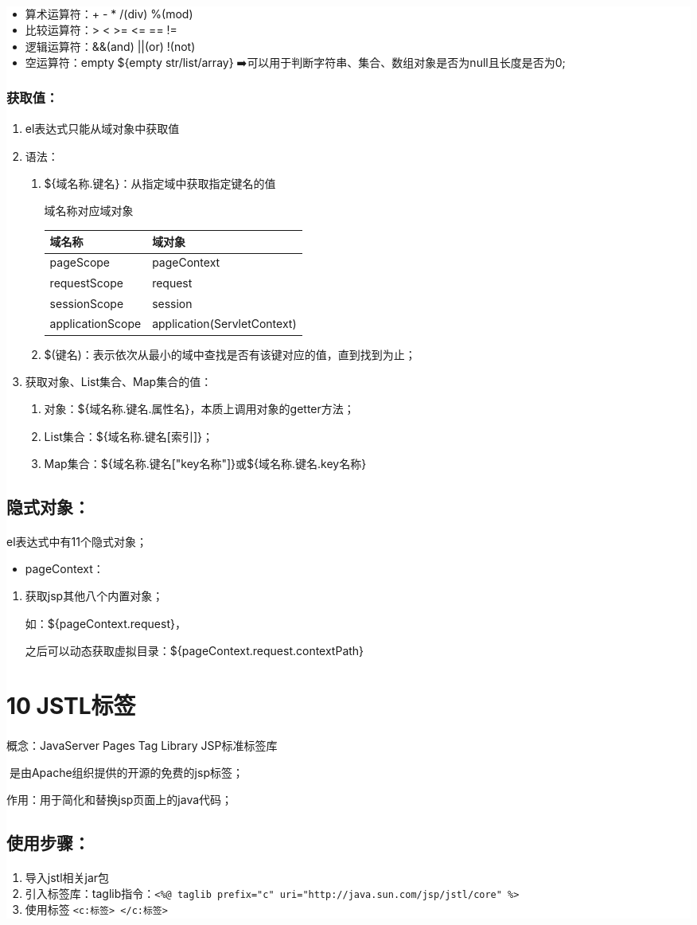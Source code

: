 - 算术运算符：+  -  *  /(div)  %(mod)
- 比较运算符：>  <  >=  <=  ==  !=
- 逻辑运算符：&&(and)   ||(or)   !(not)
- 空运算符：empty  ${empty str/list/array}  :arrow_right:可以用于判断字符串、集合、数组对象是否为null且长度是否为0;

### 获取值：

1. el表达式只能从域对象中获取值

2. 语法：

   1. ${域名称.键名}：从指定域中获取指定键名的值

      域名称对应域对象

      | 域名称           | 域对象                      |
      | ---------------- | --------------------------- |
      | pageScope        | pageContext                 |
      | requestScope     | request                     |
      | sessionScope     | session                     |
      | applicationScope | application(ServletContext) |

   2. $(键名)：表示依次从最小的域中查找是否有该键对应的值，直到找到为止；

3. 获取对象、List集合、Map集合的值：

   1. 对象：${域名称.键名.属性名}，本质上调用对象的getter方法；

   2. List集合：${域名称.键名[索引]}；
   3. Map集合：${域名称.键名["key名称"]}或${域名称.键名.key名称}

## 隐式对象：

el表达式中有11个隐式对象；

- pageContext：

1. 获取jsp其他八个内置对象；

   如：${pageContext.request}，

   之后可以动态获取虚拟目录：${pageContext.request.contextPath}

# 10 JSTL标签

概念：JavaServer Pages Tag Library 	JSP标准标签库

​		是由Apache组织提供的开源的免费的jsp标签；

作用：用于简化和替换jsp页面上的java代码；

## 使用步骤：

1. 导入jstl相关jar包
2. 引入标签库：taglib指令：`<%@ taglib prefix="c" uri="http://java.sun.com/jsp/jstl/core" %>`
3. 使用标签  `<c:标签> </c:标签>`

